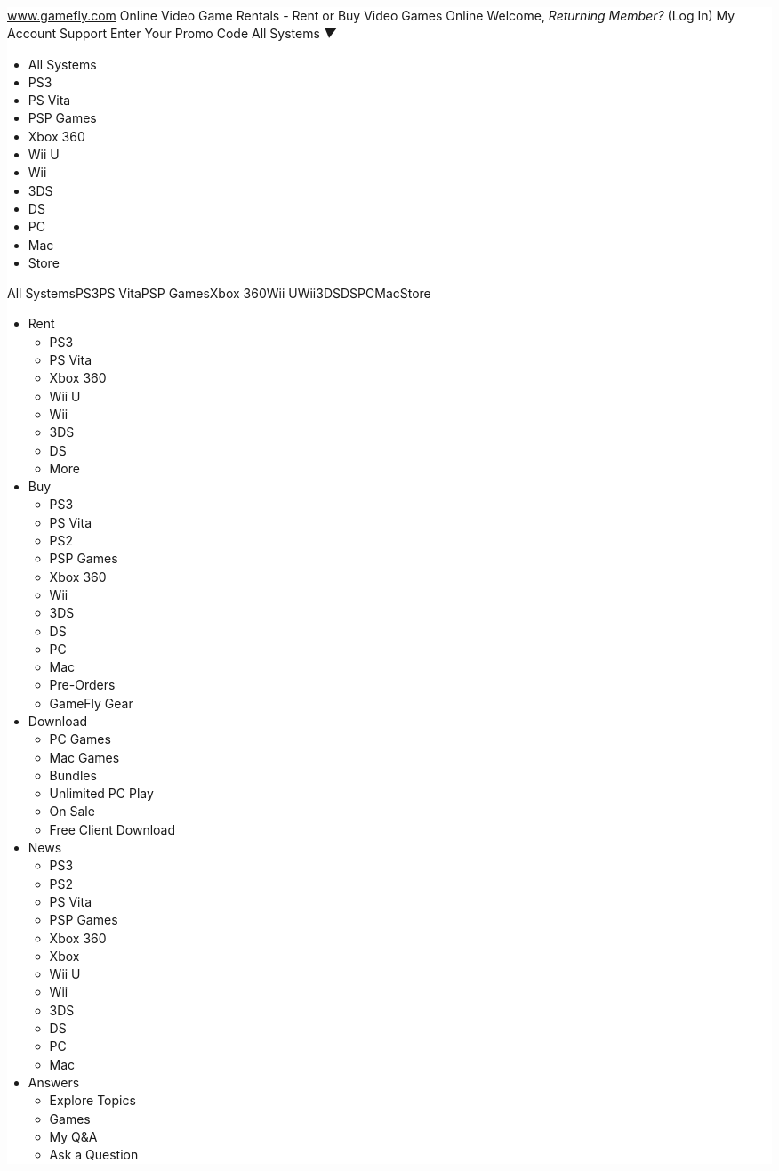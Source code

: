 www.gamefly.com Online Video Game Rentals - Rent or Buy Video Games Online Welcome, _Returning Member?_ (Log In) My Account Support Enter Your Promo Code All Systems _▼_

*   All Systems
*   PS3
*   PS Vita
*   PSP Games
*   Xbox 360
*   Wii U
*   Wii
*   3DS
*   DS
*   PC
*   Mac
*   Store

All SystemsPS3PS VitaPSP GamesXbox 360Wii UWii3DSDSPCMacStore 

*   Rent
    *   PS3
    *   PS Vita
    *   Xbox 360
    *   Wii U
    *   Wii
    *   3DS
    *   DS
    *   More
*   Buy
    *   PS3
    *   PS Vita
    *   PS2
    *   PSP Games
    *   Xbox 360
    *   Wii
    *   3DS
    *   DS
    *   PC
    *   Mac
    *   Pre-Orders
    *   GameFly Gear
*   Download 
    *   PC Games
    *   Mac Games
    *   Bundles
    *   Unlimited PC Play
    *   On Sale
    *   Free Client Download
*   News
    *   PS3
    *   PS2
    *   PS Vita
    *   PSP Games
    *   Xbox 360
    *   Xbox
    *   Wii U
    *   Wii
    *   3DS
    *   DS
    *   PC
    *   Mac
*   Answers
    *   Explore Topics
    *   Games
    *   My Q&A
    *   Ask a Question